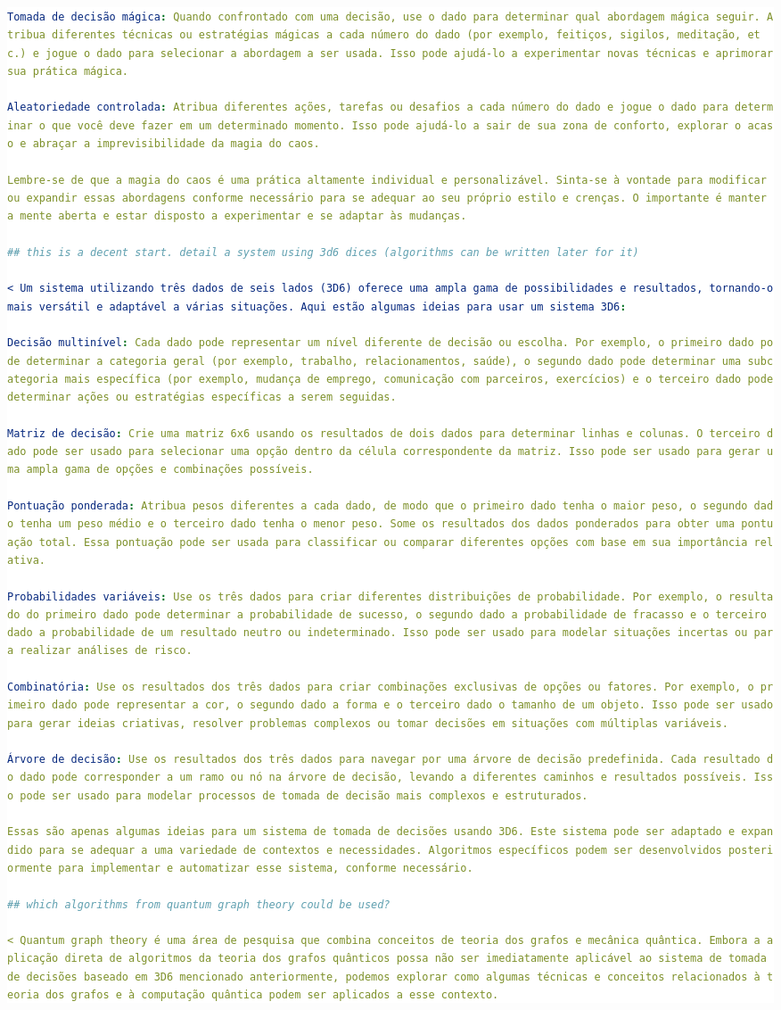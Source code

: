 ```yaml
Tomada de decisão mágica: Quando confrontado com uma decisão, use o dado para determinar qual abordagem mágica seguir. Atribua diferentes técnicas ou estratégias mágicas a cada número do dado (por exemplo, feitiços, sigilos, meditação, etc.) e jogue o dado para selecionar a abordagem a ser usada. Isso pode ajudá-lo a experimentar novas técnicas e aprimorar sua prática mágica.

Aleatoriedade controlada: Atribua diferentes ações, tarefas ou desafios a cada número do dado e jogue o dado para determinar o que você deve fazer em um determinado momento. Isso pode ajudá-lo a sair de sua zona de conforto, explorar o acaso e abraçar a imprevisibilidade da magia do caos.

Lembre-se de que a magia do caos é uma prática altamente individual e personalizável. Sinta-se à vontade para modificar ou expandir essas abordagens conforme necessário para se adequar ao seu próprio estilo e crenças. O importante é manter a mente aberta e estar disposto a experimentar e se adaptar às mudanças.

## this is a decent start. detail a system using 3d6 dices (algorithms can be written later for it)

< Um sistema utilizando três dados de seis lados (3D6) oferece uma ampla gama de possibilidades e resultados, tornando-o mais versátil e adaptável a várias situações. Aqui estão algumas ideias para usar um sistema 3D6:

Decisão multinível: Cada dado pode representar um nível diferente de decisão ou escolha. Por exemplo, o primeiro dado pode determinar a categoria geral (por exemplo, trabalho, relacionamentos, saúde), o segundo dado pode determinar uma subcategoria mais específica (por exemplo, mudança de emprego, comunicação com parceiros, exercícios) e o terceiro dado pode determinar ações ou estratégias específicas a serem seguidas.

Matriz de decisão: Crie uma matriz 6x6 usando os resultados de dois dados para determinar linhas e colunas. O terceiro dado pode ser usado para selecionar uma opção dentro da célula correspondente da matriz. Isso pode ser usado para gerar uma ampla gama de opções e combinações possíveis.

Pontuação ponderada: Atribua pesos diferentes a cada dado, de modo que o primeiro dado tenha o maior peso, o segundo dado tenha um peso médio e o terceiro dado tenha o menor peso. Some os resultados dos dados ponderados para obter uma pontuação total. Essa pontuação pode ser usada para classificar ou comparar diferentes opções com base em sua importância relativa.

Probabilidades variáveis: Use os três dados para criar diferentes distribuições de probabilidade. Por exemplo, o resultado do primeiro dado pode determinar a probabilidade de sucesso, o segundo dado a probabilidade de fracasso e o terceiro dado a probabilidade de um resultado neutro ou indeterminado. Isso pode ser usado para modelar situações incertas ou para realizar análises de risco.

Combinatória: Use os resultados dos três dados para criar combinações exclusivas de opções ou fatores. Por exemplo, o primeiro dado pode representar a cor, o segundo dado a forma e o terceiro dado o tamanho de um objeto. Isso pode ser usado para gerar ideias criativas, resolver problemas complexos ou tomar decisões em situações com múltiplas variáveis.

Árvore de decisão: Use os resultados dos três dados para navegar por uma árvore de decisão predefinida. Cada resultado do dado pode corresponder a um ramo ou nó na árvore de decisão, levando a diferentes caminhos e resultados possíveis. Isso pode ser usado para modelar processos de tomada de decisão mais complexos e estruturados.

Essas são apenas algumas ideias para um sistema de tomada de decisões usando 3D6. Este sistema pode ser adaptado e expandido para se adequar a uma variedade de contextos e necessidades. Algoritmos específicos podem ser desenvolvidos posteriormente para implementar e automatizar esse sistema, conforme necessário.

## which algorithms from quantum graph theory could be used?

< Quantum graph theory é uma área de pesquisa que combina conceitos de teoria dos grafos e mecânica quântica. Embora a aplicação direta de algoritmos da teoria dos grafos quânticos possa não ser imediatamente aplicável ao sistema de tomada de decisões baseado em 3D6 mencionado anteriormente, podemos explorar como algumas técnicas e conceitos relacionados à teoria dos grafos e à computação quântica podem ser aplicados a esse contexto.

```